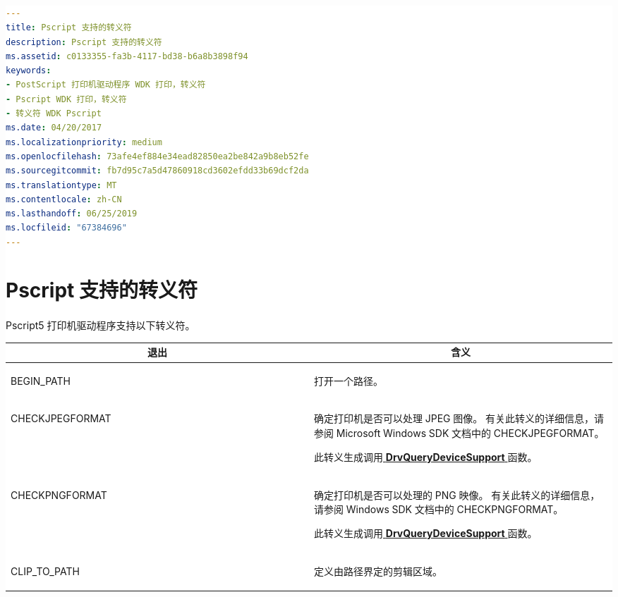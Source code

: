 ```yaml
---
title: Pscript 支持的转义符
description: Pscript 支持的转义符
ms.assetid: c0133355-fa3b-4117-bd38-b6a8b3898f94
keywords:
- PostScript 打印机驱动程序 WDK 打印，转义符
- Pscript WDK 打印，转义符
- 转义符 WDK Pscript
ms.date: 04/20/2017
ms.localizationpriority: medium
ms.openlocfilehash: 73afe4ef884e34ead82850ea2be842a9b8eb52fe
ms.sourcegitcommit: fb7d95c7a5d47860918cd3602efdd33b69dcf2da
ms.translationtype: MT
ms.contentlocale: zh-CN
ms.lasthandoff: 06/25/2019
ms.locfileid: "67384696"
---
```

# <a name="pscript-supported-escapes"></a>Pscript 支持的转义符





Pscript5 打印机驱动程序支持以下转义符。

<table>
<colgroup>
<col width="50%" />
<col width="50%" />
</colgroup>
<thead>
<tr class="header">
<th>退出</th>
<th>含义</th>
</tr>
</thead>
<tbody>
<tr class="odd">
<td><p>BEGIN_PATH</p></td>
<td><p>打开一个路径。</p></td>
</tr>
<tr class="even">
<td><p>CHECKJPEGFORMAT</p></td>
<td><p>确定打印机是否可以处理 JPEG 图像。 有关此转义的详细信息，请参阅 Microsoft Windows SDK 文档中的 CHECKJPEGFORMAT。</p>
<p>此转义生成调用<a href="https://docs.microsoft.com/windows/desktop/api/winddi/nf-winddi-drvquerydevicesupport" data-raw-source="[&lt;strong&gt;DrvQueryDeviceSupport&lt;/strong&gt;](https://docs.microsoft.com/windows/desktop/api/winddi/nf-winddi-drvquerydevicesupport)"> <strong>DrvQueryDeviceSupport</strong> </a>函数。</p></td>
</tr>
<tr class="odd">
<td><p>CHECKPNGFORMAT</p></td>
<td><p>确定打印机是否可以处理的 PNG 映像。 有关此转义的详细信息，请参阅 Windows SDK 文档中的 CHECKPNGFORMAT。</p>
<p>此转义生成调用<a href="https://docs.microsoft.com/windows/desktop/api/winddi/nf-winddi-drvquerydevicesupport" data-raw-source="[&lt;strong&gt;DrvQueryDeviceSupport&lt;/strong&gt;](https://docs.microsoft.com/windows/desktop/api/winddi/nf-winddi-drvquerydevicesupport)"> <strong>DrvQueryDeviceSupport</strong> </a>函数。</p></td>
</tr>
<tr class="even">
<td><p>CLIP_TO_PATH</p></td>
<td><p>定义由路径界定的剪辑区域。</p></td>
</tr>
<tr class="odd">
